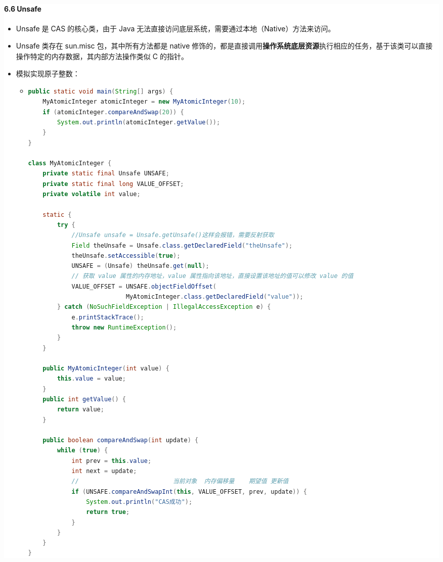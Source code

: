 #### 6.6  Unsafe

- Unsafe 是 CAS 的核心类，由于 Java 无法直接访问底层系统，需要通过本地（Native）方法来访问。
- Unsafe 类存在 sun.misc 包，其中所有方法都是 native 修饰的，都是直接调用**操作系统底层资源**执行相应的任务，基于该类可以直接操作特定的内存数据，其内部方法操作类似 C 的指针。
- 模拟实现原子整数：

  - ```java
    public static void main(String[] args) {
        MyAtomicInteger atomicInteger = new MyAtomicInteger(10);
        if (atomicInteger.compareAndSwap(20)) {
            System.out.println(atomicInteger.getValue());
        }
    }

    class MyAtomicInteger {
        private static final Unsafe UNSAFE;
        private static final long VALUE_OFFSET;
        private volatile int value;

        static {
            try {
                //Unsafe unsafe = Unsafe.getUnsafe()这样会报错，需要反射获取
                Field theUnsafe = Unsafe.class.getDeclaredField("theUnsafe");
                theUnsafe.setAccessible(true);
                UNSAFE = (Unsafe) theUnsafe.get(null);
                // 获取 value 属性的内存地址，value 属性指向该地址，直接设置该地址的值可以修改 value 的值
                VALUE_OFFSET = UNSAFE.objectFieldOffset(
                    		   MyAtomicInteger.class.getDeclaredField("value"));
            } catch (NoSuchFieldException | IllegalAccessException e) {
                e.printStackTrace();
                throw new RuntimeException();
            }
        }

        public MyAtomicInteger(int value) {
            this.value = value;
        }
        public int getValue() {
            return value;
        }

        public boolean compareAndSwap(int update) {
            while (true) {
                int prev = this.value;
                int next = update;
                //							当前对象  内存偏移量    期望值 更新值
                if (UNSAFE.compareAndSwapInt(this, VALUE_OFFSET, prev, update)) {
                    System.out.println("CAS成功");
                    return true;
                }
            }
        }
    }
    ```
